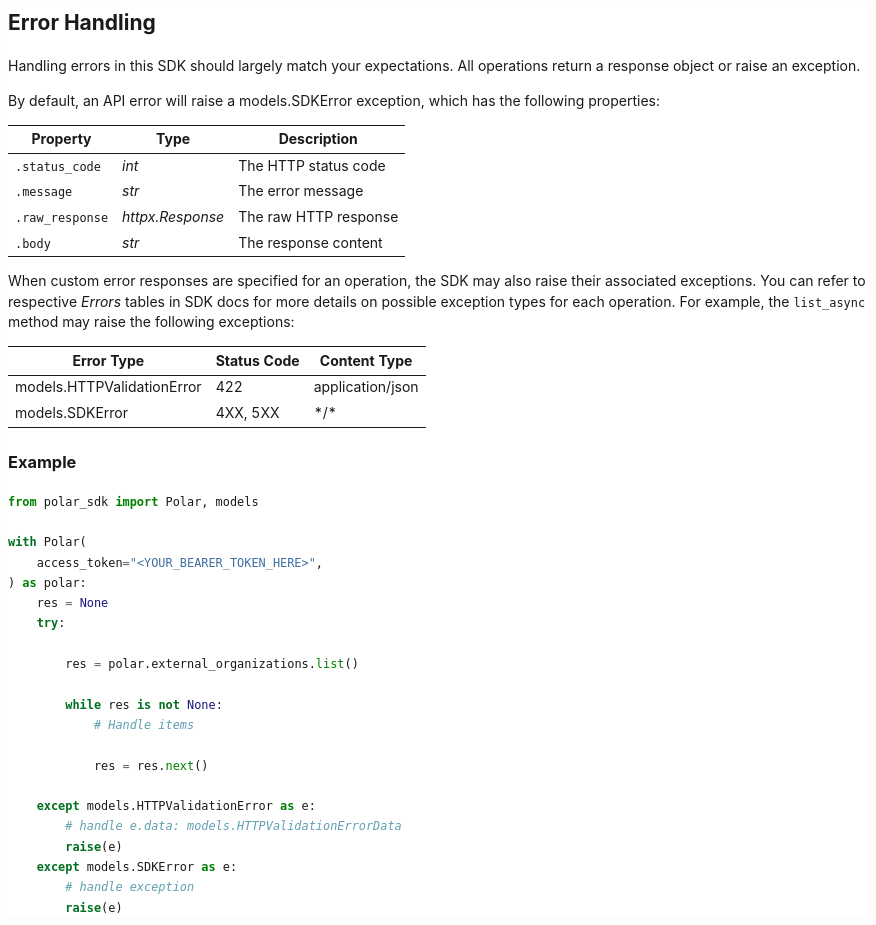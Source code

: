 

## Error Handling

Handling errors in this SDK should largely match your expectations. All operations return a response object or raise an exception.

By default, an API error will raise a models.SDKError exception, which has the following properties:

| Property        | Type             | Description           |
|-----------------|------------------|-----------------------|
| `.status_code`  | *int*            | The HTTP status code  |
| `.message`      | *str*            | The error message     |
| `.raw_response` | *httpx.Response* | The raw HTTP response |
| `.body`         | *str*            | The response content  |

When custom error responses are specified for an operation, the SDK may also raise their associated exceptions. You can refer to respective *Errors* tables in SDK docs for more details on possible exception types for each operation. For example, the `list_async` method may raise the following exceptions:

| Error Type                 | Status Code | Content Type     |
| -------------------------- | ----------- | ---------------- |
| models.HTTPValidationError | 422         | application/json |
| models.SDKError            | 4XX, 5XX    | \*/\*            |

### Example

```python
from polar_sdk import Polar, models

with Polar(
    access_token="<YOUR_BEARER_TOKEN_HERE>",
) as polar:
    res = None
    try:

        res = polar.external_organizations.list()

        while res is not None:
            # Handle items

            res = res.next()

    except models.HTTPValidationError as e:
        # handle e.data: models.HTTPValidationErrorData
        raise(e)
    except models.SDKError as e:
        # handle exception
        raise(e)
```
